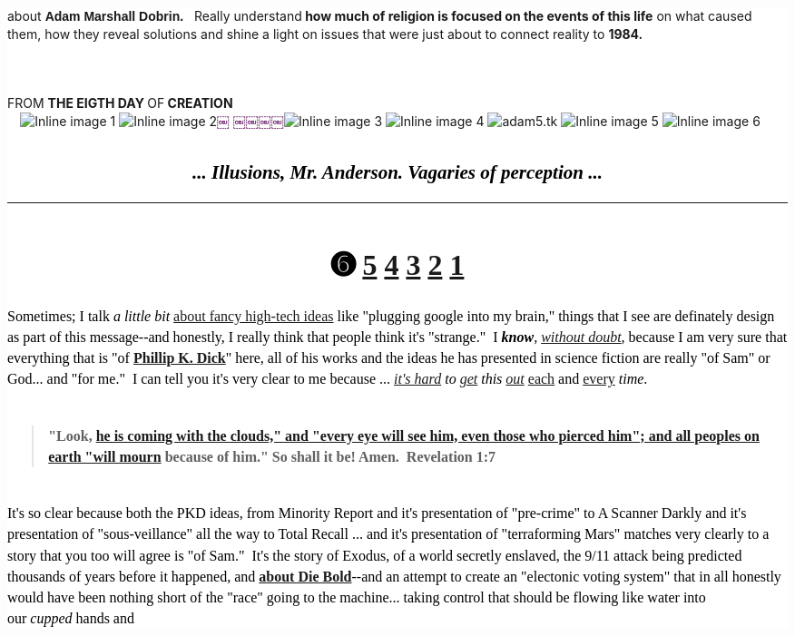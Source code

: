 about <b><a href="http://bit.ly/2iPxX51" style="font-family:arial,sans-serif;text-decoration:none" target="_blank">Adam Marshall Dobrin.</a></b>   Really understand<b> how much of religion is focused on the events of this life</b> on what caused them, how they reveal solutions and shine a light on issues that were just about to connect reality to <b>1984.</b></span></div><div style="text-align:left"><span style="font-family:&quot;times new roman&quot;,serif"><b><br></b></span></div><div><br></div><div>FROM <b>THE EIGTH DAY </b>OF<b> CREATION</b></div></font></div><font color="#550055"><div style="text-align:center"><a href="http://bit.ly/2hcTgLZ" style="text-decoration:none" target="_blank"><img alt="Inline image 1" height="137" src="http://i.imgur.com/qis54tn.png" width="159" style="border:0px;margin-right:0px"></a> <a href="http://bit.ly/2i038wB" style="text-decoration:none" target="_blank"><img alt="Inline image 2" height="137" src="http://i.imgur.com/VQXyaHq.png" width="110" style="border:0px;margin-right:0px"></a>￼ ￼￼￼￼<a href="http://bit.ly/2i93PDW" style="text-decoration:none" target="_blank"><img alt="Inline image 3" height="145" src="http://i.imgur.com/UtyceCw.png" width="98" style="border:0px;margin-right:0px"></a> <a href="http://bit.ly/2ipOrB7" style="text-decoration:none" target="_blank"><img alt="Inline image 4" height="128" src="http://i.imgur.com/yttAra7.png" width="231" style="border:0px;margin-right:0px"></a> <a href="http://bit.ly/2hABo0Q" style="text-decoration:none" target="_blank"><img alt="adam5.tk" height="125" src="http://i.imgur.com/MswHZz4.png" width="125" style="border:0px;margin-right:0px"></a> <a href="http://bit.ly/2j6K1S6" style="text-decoration:none" target="_blank"><img alt="Inline image 5" height="131" src="http://i.imgur.com/Piq5A1v.png" width="131" style="border:0px;margin-right:0px"></a> <a href="http://bit.ly/2iggrWc" style="text-decoration:none" target="_blank"><img alt="Inline image 6" height="131" src="http://i.imgur.com/qvBcpD8.png" width="116" style="border:0px;margin-right:0px"></a><em style="color:rgb(0,0,0);font-family:&quot;times new roman&quot;"><img src="https://ci4.googleusercontent.com/proxy/GjL4-wVFT48obvrZD7M4psxDuHlEWiPE2bDL87wPRjJ-_QeGlytMjahxKRU4BZboResX_FvusElvL7Jseq2NOyhk0uJWWzm0EVL6RiyNU-let%20ZpPsI5Sq_DIAbapfmfa8cWgd6b8bAqvoomnXp0keuPgN7iup2s2dZYb48E4pMMcZ_r0yH0XsJZRD7DngOGMMslwhPcmORl8oTVgMNT9Q=s0-d-e1-ft#https://mailfoogae.appspot.com/t?sender=aYWRhbUBmcm9tdGhlbWFjaGluZS5vcmc%3D&amp;type=zerocontent&amp;guid=68dad76e-6995-4275-9b16-db82d059f892" style="width:0px;max-height:0px"></em></div></font><h2 style="color:rgb(0,0,0);font-family:&quot;times new roman&quot;;text-align:center"><em>... Illusions, Mr. Anderson. Vagaries of perception ...</em></h2><hr style="color:rgb(0,0,0);font-family:&quot;times new roman&quot;;font-size:medium"><div dir="ltr" style="color:rgb(0,0,0);font-family:&quot;times new roman&quot;;font-size:medium"><h1 style="text-align:center"><strong>➏</strong><strong> <a href="http://bit.ly/2i8VU9o" rel="noopener noreferrer" target="_blank">5</a> <a href="http://bit.ly/2i93Ibt" rel="noopener noreferrer" target="_blank">4</a> <a href="http://bit.ly/2i93PDW" rel="noopener noreferrer" target="_blank">3</a> <a href="http://bit.ly/2i038wB" rel="noopener noreferrer" target="_blank">2</a> <a href="http://bit.ly/2hcTgLZ" rel="noopener noreferrer" target="_blank">1</a></strong></h1>Sometimes; I talk <em>a little bit</em> <a href="http://bit.ly/2hcTgLZ" rel="noopener noreferrer" target="_blank">about fancy high-tech ideas</a> like &quot;plugging google into my brain,&quot; things that I see are definately design as part of this message--and honestly, I really think that people think it&#39;s &quot;strange.&quot;  I <em><strong>know</strong>, <a href="http://bit.ly/2ibDdD6" rel="noopener noreferrer" target="_blank">without doubt</a></em>, because I am very sure that everything that is &quot;of <strong><a href="http://bit.ly/2gZe0Xd" rel="noopener noreferrer" target="_blank">Phillip K. Dick</a></strong>&quot; here, all of his works and the ideas he has presented in science fiction are really &quot;of Sam&quot; or God... and &quot;for me.&quot;  I can tell you it&#39;s very clear to me because ... <em><a href="http://bit.ly/2i98iGK" rel="noopener noreferrer" target="_blank">it&#39;s hard</a> to <a href="http://bit.ly/2i8YlJ9" rel="noopener noreferrer" target="_blank">get</a> this <a href="http://bit.ly/2i9ahui" rel="noopener noreferrer" target="_blank">out</a></em> <a href="http://bit.ly/2i93q43" rel="noopener noreferrer" target="_blank">each</a> and <a href="http://bit.ly/2i9afTc" rel="noopener noreferrer" target="_blank"><wbr>every</a> <em>time</em>.<div> </div><blockquote><strong>&quot;Look, <a href="http://bit.ly/2i966yS" rel="noopener noreferrer" target="_blank">he is coming with the clouds,&quot; and &quot;every eye will see him, even those who pierced him&quot;; and all peoples on earth &quot;will mourn</a> because of him.&quot; So shall it be! Amen.  Revelation 1:7</strong></blockquote><div><div> </div><div>It&#39;s so clear because both the PKD ideas, from Minority Report and it&#39;s presentation of &quot;pre-crime&quot; to A Scanner Darkly and it&#39;s presentation of &quot;sous-veillance&quot; all the way to Total Recall ... and it&#39;s presentation of &quot;terraforming Mars&quot; matches very clearly to a story that you too will agree is &quot;of Sam.&quot;  It&#39;s the story of Exodus, of a world secretly enslaved, the 9/11 attack being predicted thousands of years before it happened, and <strong><a href="http://bit.ly/2hcTgLZ" rel="noopener noreferrer" target="_blank">about Die Bold</a></strong>--and an attempt to create an &quot;electonic voting system&quot; that in all honestly would have been nothing short of the &quot;race&quot; going to the machine... taking control that should be flowing like water into our <em>cupped</em> hands and